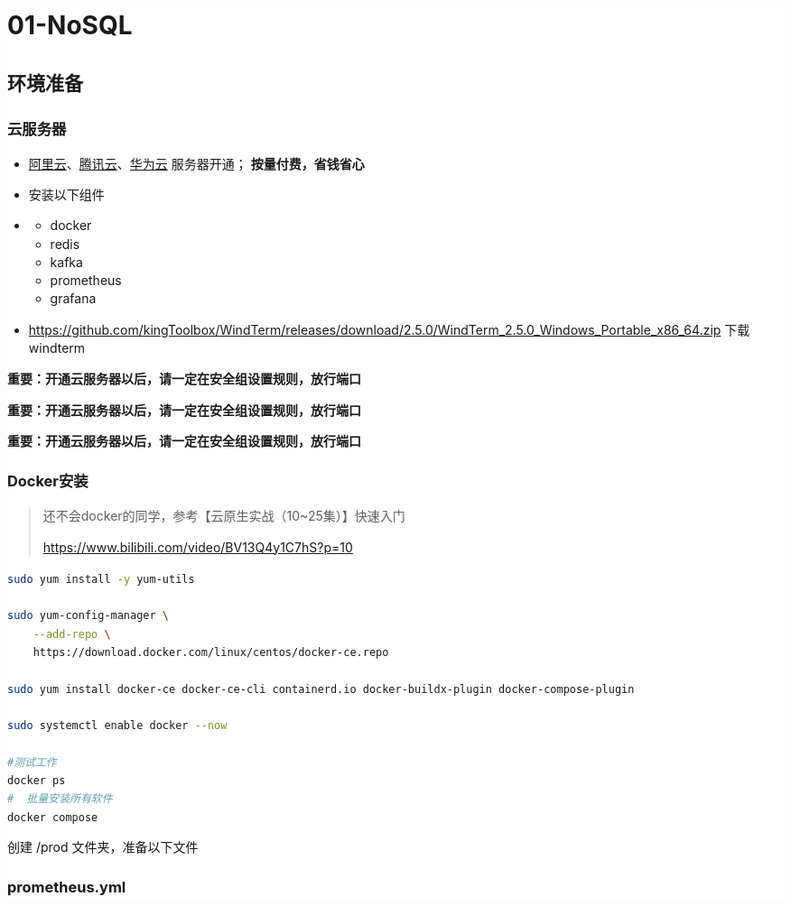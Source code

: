 # 01-NoSQL

## 环境准备

### 云服务器

- [阿里云](https://promotion.aliyun.com/ntms/act/ambassador/sharetouser.html?userCode=50sid5bu&utm_source=50sid5bu)、[腾讯云](https://curl.qcloud.com/iyFTRSJb)、[华为云](https://activity.huaweicloud.com/discount_area_v5/index.html?fromacct=d1a6f32e-d6d0-4702-9213-eafe022a0708&utm_source=bGVpZmVuZ3lhbmc==&utm_medium=cps&utm_campaign=201905) 服务器开通； **按量付费，省钱省心**
- 安装以下组件

- - docker
  - redis
  - kafka
  - prometheus
  - grafana

- <https://github.com/kingToolbox/WindTerm/releases/download/2.5.0/WindTerm_2.5.0_Windows_Portable_x86_64.zip>  下载windterm

**重要：开通云服务器以后，请一定在安全组设置规则，放行端口**

**重要：开通云服务器以后，请一定在安全组设置规则，放行端口**

**重要：开通云服务器以后，请一定在安全组设置规则，放行端口**

### Docker安装

> 还不会docker的同学，参考【云原生实战（10~25集）】快速入门
>
> https://www.bilibili.com/video/BV13Q4y1C7hS?p=10

~~~bash
sudo yum install -y yum-utils

sudo yum-config-manager \
    --add-repo \
    https://download.docker.com/linux/centos/docker-ce.repo

sudo yum install docker-ce docker-ce-cli containerd.io docker-buildx-plugin docker-compose-plugin

sudo systemctl enable docker --now

#测试工作
docker ps
#  批量安装所有软件
docker compose  
~~~

创建 /prod 文件夹，准备以下文件

### prometheus.yml
